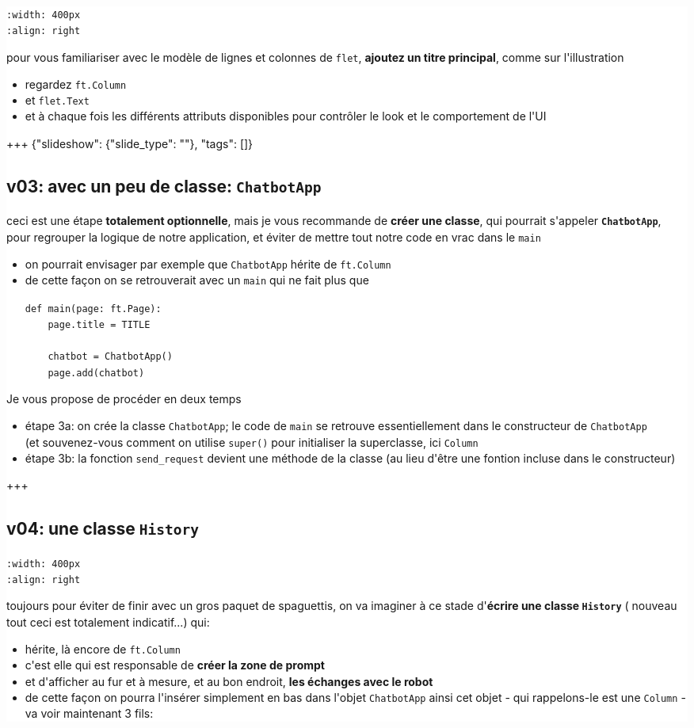 ```{image} media/chatbot-02.png
:width: 400px
:align: right
```

pour vous familiariser avec le modèle de lignes et colonnes de `flet`, **ajoutez un titre principal**, comme sur l'illustration

- regardez `ft.Column`
- et `flet.Text`
- et à chaque fois les différents attributs disponibles pour contrôler le look et le comportement de l'UI

+++ {"slideshow": {"slide_type": ""}, "tags": []}

## v03: avec un peu de classe: `ChatbotApp`

ceci est une étape **totalement optionnelle**, mais je vous recommande de **créer une classe**, qui pourrait s'appeler **`ChatbotApp`**, pour regrouper la logique de notre application, et éviter de mettre tout notre code en vrac dans le `main`

- on pourrait envisager par exemple que `ChatbotApp` hérite de `ft.Column`
- de cette façon on se retrouverait avec un `main` qui ne fait plus que
  ```{code} python
  def main(page: ft.Page):
      page.title = TITLE

      chatbot = ChatbotApp()
      page.add(chatbot)
  ```

Je vous propose de procéder en deux temps

- étape 3a: on crée la classe `ChatbotApp`;
  le code de `main` se retrouve essentiellement dans le constructeur de `ChatbotApp`  
  (et souvenez-vous comment on utilise `super()` pour initialiser la superclasse, ici `Column`
- étape 3b: la fonction `send_request` devient une méthode de la classe
  (au lieu d'être une fontion incluse dans le constructeur)

+++

## v04: une classe `History`

```{image} media/chatbot-04.png
:width: 400px
:align: right
```

toujours pour éviter de finir avec un gros paquet de spaguettis, on va imaginer à ce stade d'**écrire une classe `History`** ( nouveau tout ceci est totalement indicatif...) qui:

- hérite, là encore de `ft.Column`
- c'est elle qui est responsable de **créer la zone de prompt**
- et d'afficher au fur et à mesure, et au bon endroit, **les échanges avec le robot**
- de cette façon on pourra l'insérer simplement en bas dans l'objet `ChatbotApp`
  ainsi cet objet - qui rappelons-le est une `Column` - va voir maintenant 3 fils:
